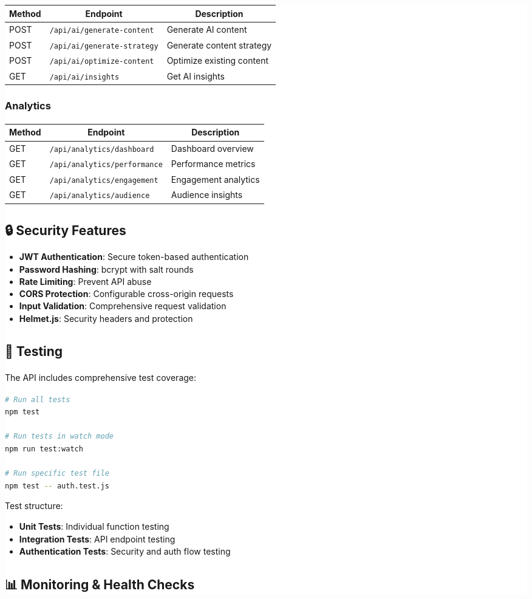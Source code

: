 | Method | Endpoint | Description |
|--------|----------|-------------|
| POST | `/api/ai/generate-content` | Generate AI content |
| POST | `/api/ai/generate-strategy` | Generate content strategy |
| POST | `/api/ai/optimize-content` | Optimize existing content |
| GET | `/api/ai/insights` | Get AI insights |

### Analytics

| Method | Endpoint | Description |
|--------|----------|-------------|
| GET | `/api/analytics/dashboard` | Dashboard overview |
| GET | `/api/analytics/performance` | Performance metrics |
| GET | `/api/analytics/engagement` | Engagement analytics |
| GET | `/api/analytics/audience` | Audience insights |

## 🔒 Security Features

- **JWT Authentication**: Secure token-based authentication
- **Password Hashing**: bcrypt with salt rounds
- **Rate Limiting**: Prevent API abuse
- **CORS Protection**: Configurable cross-origin requests
- **Input Validation**: Comprehensive request validation
- **Helmet.js**: Security headers and protection

## 🧪 Testing

The API includes comprehensive test coverage:

```bash
# Run all tests
npm test

# Run tests in watch mode
npm run test:watch

# Run specific test file
npm test -- auth.test.js
```

Test structure:
- **Unit Tests**: Individual function testing
- **Integration Tests**: API endpoint testing
- **Authentication Tests**: Security and auth flow testing

## 📊 Monitoring & Health Checks

